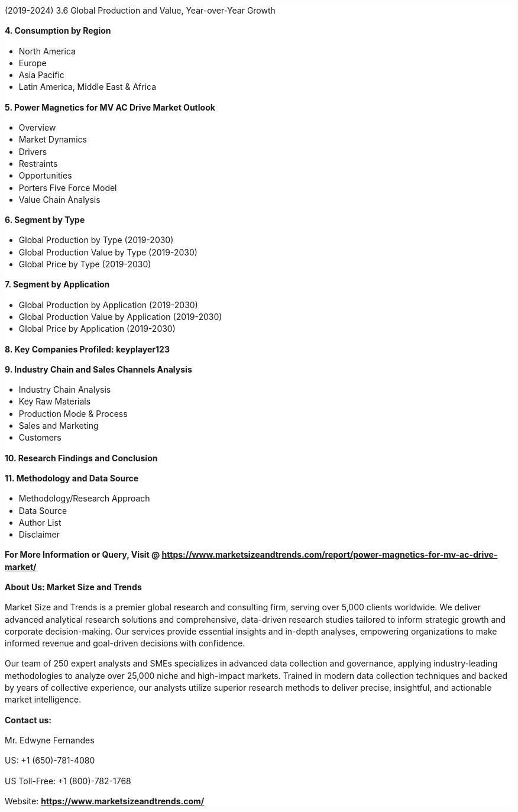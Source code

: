 (2019-2024) 3.6 Global Production and Value, Year-over-Year Growth</li></ul><p><strong>4. Consumption by Region</strong></p><ul><li>North America</li><li>Europe</li><li>Asia Pacific</li><li>Latin America, Middle East &amp; Africa</li></ul><p><strong>5. Power Magnetics for MV AC Drive Market Outlook</strong></p><ul><li>Overview</li><li>Market Dynamics</li><li>Drivers</li><li>Restraints</li><li>Opportunities</li><li>Porters Five Force Model</li><li>Value Chain Analysis&nbsp;</li></ul><p><strong>6. Segment by Type</strong></p><ul><li>Global Production by Type (2019-2030)</li><li>Global Production Value by Type (2019-2030)</li><li>Global Price by Type (2019-2030)</li></ul><p><strong>7. Segment by Application</strong></p><ul><li>Global Production by Application (2019-2030)</li><li>Global Production Value by Application (2019-2030)</li><li>Global Price by Application (2019-2030)</li></ul><p><strong>8. Key Companies Profiled: keyplayer123</strong></p><p><strong>9. Industry Chain and Sales Channels Analysis</strong></p><ul><li>Industry Chain Analysis</li><li>Key Raw Materials</li><li>Production Mode &amp; Process</li><li>Sales and Marketing</li><li>Customers</li></ul><p><strong>10. Research Findings and Conclusion</strong></p><p><strong>11. Methodology and Data Source</strong></p><ul><li>Methodology/Research Approach</li><li>Data Source</li><li>Author List</li><li>Disclaimer</li></ul></p><p><strong>For More Information or Query, Visit @ <a href="https://www.marketsizeandtrends.com/report/power-magnetics-for-mv-ac-drive-market/">https://www.marketsizeandtrends.com/report/power-magnetics-for-mv-ac-drive-market/</a></strong></p><p><strong>About Us: Market Size and Trends</strong></p><p>Market Size and Trends is a premier global research and consulting firm, serving over 5,000 clients worldwide. We deliver advanced analytical research solutions and comprehensive, data-driven research studies tailored to inform strategic growth and corporate decision-making. Our services provide essential insights and in-depth analyses, empowering organizations to make informed revenue and goal-driven decisions with confidence.</p><p>Our team of 250 expert analysts and SMEs specializes in advanced data collection and governance, applying industry-leading methodologies to analyze over 25,000 niche and high-impact markets. Trained in modern data collection techniques and backed by years of collective experience, our analysts utilize superior research methods to deliver precise, insightful, and actionable market intelligence.</p><p><strong>Contact us:</strong></p><p>Mr. Edwyne Fernandes</p><p>US: +1 (650)-781-4080</p><p>US Toll-Free: +1 (800)-782-1768</p><p>Website: <strong><a href="https://www.marketsizeandtrends.com/">https://www.marketsizeandtrends.com/</a></strong></p>
